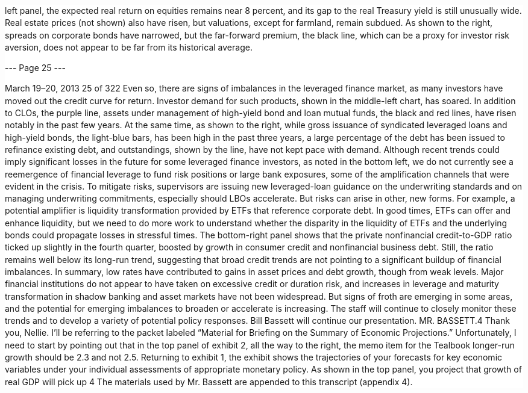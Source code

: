 left panel, the expected real return on equities remains near 8 percent, and its gap to
the real Treasury yield is still unusually wide. Real estate prices (not shown) also
have risen, but valuations, except for farmland, remain subdued. As shown to the
right, spreads on corporate bonds have narrowed, but the far-forward premium, the
black line, which can be a proxy for investor risk aversion, does not appear to be far
from its historical average.

--- Page 25 ---

March 19–20, 2013 25 of 322
Even so, there are signs of imbalances in the leveraged finance market, as many
investors have moved out the credit curve for return. Investor demand for such
products, shown in the middle-left chart, has soared. In addition to CLOs, the purple
line, assets under management of high-yield bond and loan mutual funds, the black
and red lines, have risen notably in the past few years. At the same time, as shown to
the right, while gross issuance of syndicated leveraged loans and high-yield bonds,
the light-blue bars, has been high in the past three years, a large percentage of the
debt has been issued to refinance existing debt, and outstandings, shown by the line,
have not kept pace with demand.
Although recent trends could imply significant losses in the future for some
leveraged finance investors, as noted in the bottom left, we do not currently see a
reemergence of financial leverage to fund risk positions or large bank exposures,
some of the amplification channels that were evident in the crisis. To mitigate risks,
supervisors are issuing new leveraged-loan guidance on the underwriting standards
and on managing underwriting commitments, especially should LBOs accelerate. But
risks can arise in other, new forms. For example, a potential amplifier is liquidity
transformation provided by ETFs that reference corporate debt. In good times, ETFs
can offer and enhance liquidity, but we need to do more work to understand whether
the disparity in the liquidity of ETFs and the underlying bonds could propagate losses
in stressful times.
The bottom-right panel shows that the private nonfinancial credit-to-GDP ratio
ticked up slightly in the fourth quarter, boosted by growth in consumer credit and
nonfinancial business debt. Still, the ratio remains well below its long-run trend,
suggesting that broad credit trends are not pointing to a significant buildup of
financial imbalances.
In summary, low rates have contributed to gains in asset prices and debt growth,
though from weak levels. Major financial institutions do not appear to have taken on
excessive credit or duration risk, and increases in leverage and maturity
transformation in shadow banking and asset markets have not been widespread. But
signs of froth are emerging in some areas, and the potential for emerging imbalances
to broaden or accelerate is increasing. The staff will continue to closely monitor
these trends and to develop a variety of potential policy responses. Bill Bassett will
continue our presentation.
MR. BASSETT.4 Thank you, Nellie. I’ll be referring to the packet labeled
“Material for Briefing on the Summary of Economic Projections.” Unfortunately, I
need to start by pointing out that in the top panel of exhibit 2, all the way to the right,
the memo item for the Tealbook longer-run growth should be 2.3 and not 2.5.
Returning to exhibit 1, the exhibit shows the trajectories of your forecasts for key
economic variables under your individual assessments of appropriate monetary
policy. As shown in the top panel, you project that growth of real GDP will pick up
4 The materials used by Mr. Bassett are appended to this transcript (appendix 4).
